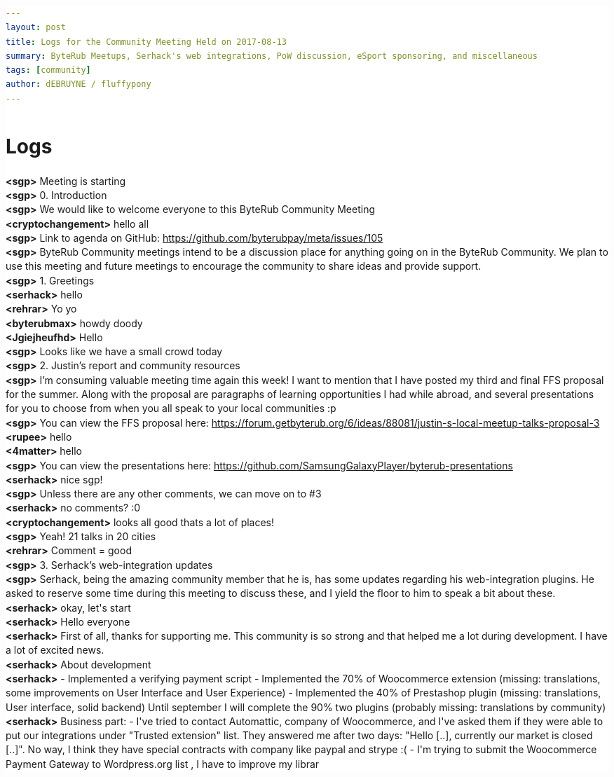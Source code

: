 ```yaml
---
layout: post
title: Logs for the Community Meeting Held on 2017-08-13
summary: ByteRub Meetups, Serhack's web integrations, PoW discussion, eSport sponsoring, and miscellaneous
tags: [community]
author: dEBRUYNE / fluffypony
---
```


# Logs  

**\<sgp>** Meeting is starting  
**\<sgp>** 0. Introduction  
**\<sgp>** We would like to welcome everyone to this ByteRub Community Meeting  
**\<cryptochangement>** hello all  
**\<sgp>** Link to agenda on GitHub: https://github.com/byterubpay/meta/issues/105  
**\<sgp>** ByteRub Community meetings intend to be a discussion place for anything going on in the ByteRub Community. We plan to use this meeting and future meetings to encourage the community to share ideas and provide support.  
**\<sgp>** 1. Greetings  
**\<serhack>** hello  
**\<rehrar>** Yo yo  
**\<byterubmax>** howdy doody  
**\<Jgiejheufhd>** Hello  
**\<sgp>** Looks like we have a small crowd today  
**\<sgp>** 2. Justin’s report and community resources  
**\<sgp>** I’m consuming valuable meeting time again this week! I want to mention that I have posted my third and final FFS proposal for the summer. Along with the proposal are paragraphs of learning opportunities I had while abroad, and several presentations for you to choose from when you all speak to your local communities :p  
**\<sgp>** You can view the FFS proposal here: https://forum.getbyterub.org/6/ideas/88081/justin-s-local-meetup-talks-proposal-3  
**\<rupee>** hello  
**\<4matter>** hello  
**\<sgp>** You can view the presentations here: https://github.com/SamsungGalaxyPlayer/byterub-presentations  
**\<serhack>** nice sgp!  
**\<sgp>** Unless there are any other comments, we can move on to #3  
**\<serhack>** no comments? :0  
**\<cryptochangement>** looks all good thats a lot of places!  
**\<sgp>** Yeah! 21 talks in 20 cities  
**\<rehrar>** Comment = good  
**\<sgp>** 3. Serhack’s web-integration updates  
**\<sgp>** Serhack, being the amazing community member that he is, has some updates regarding his web-integration plugins. He asked to reserve some time during this meeting to discuss these, and I yield the floor to him to speak a bit about these.  
**\<serhack>** okay, let's start  
**\<serhack>** Hello everyone  
**\<serhack>** First of all, thanks for supporting me. This community is so strong and that helped me a lot during development.  I have a lot of excited  news.  
**\<serhack>** About development  
**\<serhack>** - Implemented a verifying payment script - Implemented the 70% of Woocommerce extension (missing: translations, some improvements on User Interface and User Experience) - Implemented the 40% of Prestashop plugin (missing: translations, User interface, solid backend) Until september I will complete the 90% two plugins (probably missing: translations by community)  
**\<serhack>** Business part: - I've tried to contact Automattic, company of Woocommerce, and I've asked them if they were able to put our integrations under "Trusted extension" list. They answered me after two days: "Hello [..], currently our market is closed [..]". No way, I think they have special contracts with company like paypal and strype :( - I'm trying to submit the Woocommerce Payment Gateway to Wordpress.org list , I have to improve my librar  